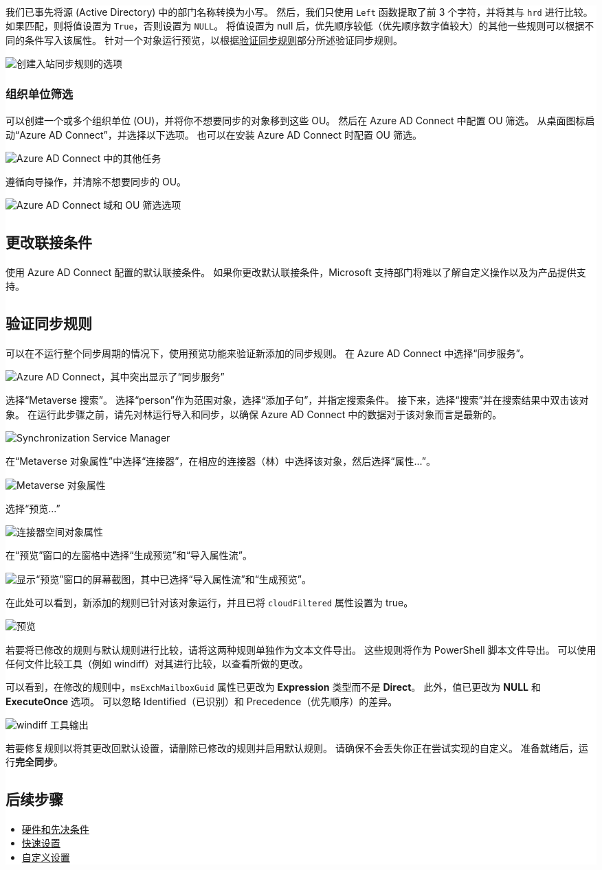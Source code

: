 我们已事先将源 (Active Directory) 中的部门名称转换为小写。 然后，我们只使用 `Left` 函数提取了前 3 个字符，并将其与 `hrd` 进行比较。 如果匹配，则将值设置为 `True`，否则设置为 `NULL`。 将值设置为 null 后，优先顺序较低（优先顺序数字值较大）的其他一些规则可以根据不同的条件写入该属性。 针对一个对象运行预览，以根据[验证同步规则](#validate-sync-rule)部分所述验证同步规则。

![创建入站同步规则的选项](./media/how-to-connect-fix-default-rules/default7a.png)

### <a name="organizational-unit-filtering"></a>组织单位筛选
可以创建一个或多个组织单位 (OU)，并将你不想要同步的对象移到这些 OU。 然后在 Azure AD Connect 中配置 OU 筛选。 从桌面图标启动“Azure AD Connect”，并选择以下选项。  也可以在安装 Azure AD Connect 时配置 OU 筛选。 

![Azure AD Connect 中的其他任务](./media/how-to-connect-fix-default-rules/default8.png)

遵循向导操作，并清除不想要同步的 OU。

![Azure AD Connect 域和 OU 筛选选项](./media/how-to-connect-fix-default-rules/default9.png)

## <a name="change-join-condition"></a>更改联接条件
使用 Azure AD Connect 配置的默认联接条件。 如果你更改默认联接条件，Microsoft 支持部门将难以了解自定义操作以及为产品提供支持。

## <a name="validate-sync-rule"></a>验证同步规则
可以在不运行整个同步周期的情况下，使用预览功能来验证新添加的同步规则。 在 Azure AD Connect 中选择“同步服务”。 

![Azure AD Connect，其中突出显示了“同步服务”](./media/how-to-connect-fix-default-rules/default10.png)

选择“Metaverse 搜索”。  选择“person”作为范围对象，选择“添加子句”，并指定搜索条件。   接下来，选择“搜索”并在搜索结果中双击该对象。  在运行此步骤之前，请先对林运行导入和同步，以确保 Azure AD Connect 中的数据对于该对象而言是最新的。

![Synchronization Service Manager](./media/how-to-connect-fix-default-rules/default11.png)

在“Metaverse 对象属性”中选择“连接器”，在相应的连接器（林）中选择该对象，然后选择“属性...”。   

![Metaverse 对象属性](./media/how-to-connect-fix-default-rules/default12.png)

选择“预览...” 

![连接器空间对象属性](./media/how-to-connect-fix-default-rules/default13a.png)

在“预览”窗口的左窗格中选择“生成预览”和“导入属性流”。  

![显示“预览”窗口的屏幕截图，其中已选择“导入属性流”和“生成预览”。](./media/how-to-connect-fix-default-rules/default14.png)
 
在此处可以看到，新添加的规则已针对该对象运行，并且已将 `cloudFiltered` 属性设置为 true。

![预览](./media/how-to-connect-fix-default-rules/default15a.png)
 
若要将已修改的规则与默认规则进行比较，请将这两种规则单独作为文本文件导出。 这些规则将作为 PowerShell 脚本文件导出。 可以使用任何文件比较工具（例如 windiff）对其进行比较，以查看所做的更改。 
 
可以看到，在修改的规则中，`msExchMailboxGuid` 属性已更改为 **Expression** 类型而不是 **Direct**。 此外，值已更改为 **NULL** 和 **ExecuteOnce** 选项。 可以忽略 Identified（已识别）和 Precedence（优先顺序）的差异。 

![windiff 工具输出](./media/how-to-connect-fix-default-rules/default17.png)
 
若要修复规则以将其更改回默认设置，请删除已修改的规则并启用默认规则。 请确保不会丢失你正在尝试实现的自定义。 准备就绪后，运行**完全同步**。

## <a name="next-steps"></a>后续步骤
- [硬件和先决条件](how-to-connect-install-prerequisites.md) 
- [快速设置](how-to-connect-install-express.md)
- [自定义设置](how-to-connect-install-custom.md)

